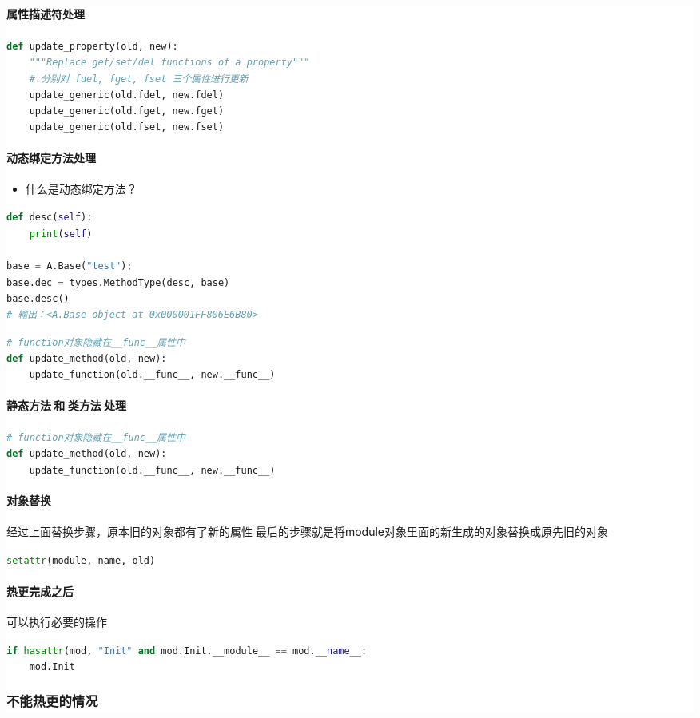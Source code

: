 #### 属性描述符处理

```python
def update_property(old, new):
    """Replace get/set/del functions of a property"""
    # 分别对 fdel, fget, fset 三个属性进行更新
    update_generic(old.fdel, new.fdel)
    update_generic(old.fget, new.fget)
    update_generic(old.fset, new.fset)
```

#### 动态绑定方法处理

- 什么是动态绑定方法？

```python
def desc(self):
    print(self)

base = A.Base("test");
base.dec = types.MethodType(desc, base)
base.desc()
# 输出：<A.Base object at 0x000001FF806E6B80>
```

```python
# function对象隐藏在__func__属性中
def update_method(old, new):
    update_function(old.__func__, new.__func__)
```

#### 静态方法 和 类方法 处理

```python
# function对象隐藏在__func__属性中
def update_method(old, new):
    update_function(old.__func__, new.__func__)
```

#### 对象替换

经过上面替换步骤，原本旧的对象都有了新的属性
最后的步骤就是将module对象里面的新生成的对象替换成原先旧的对象

```python
setattr(module, name, old)
```

#### 热更完成之后

可以执行必要的操作

```python
if hasattr(mod, "Init" and mod.Init.__module__ == mod.__name__:
    mod.Init
```

### 不能热更的情况
